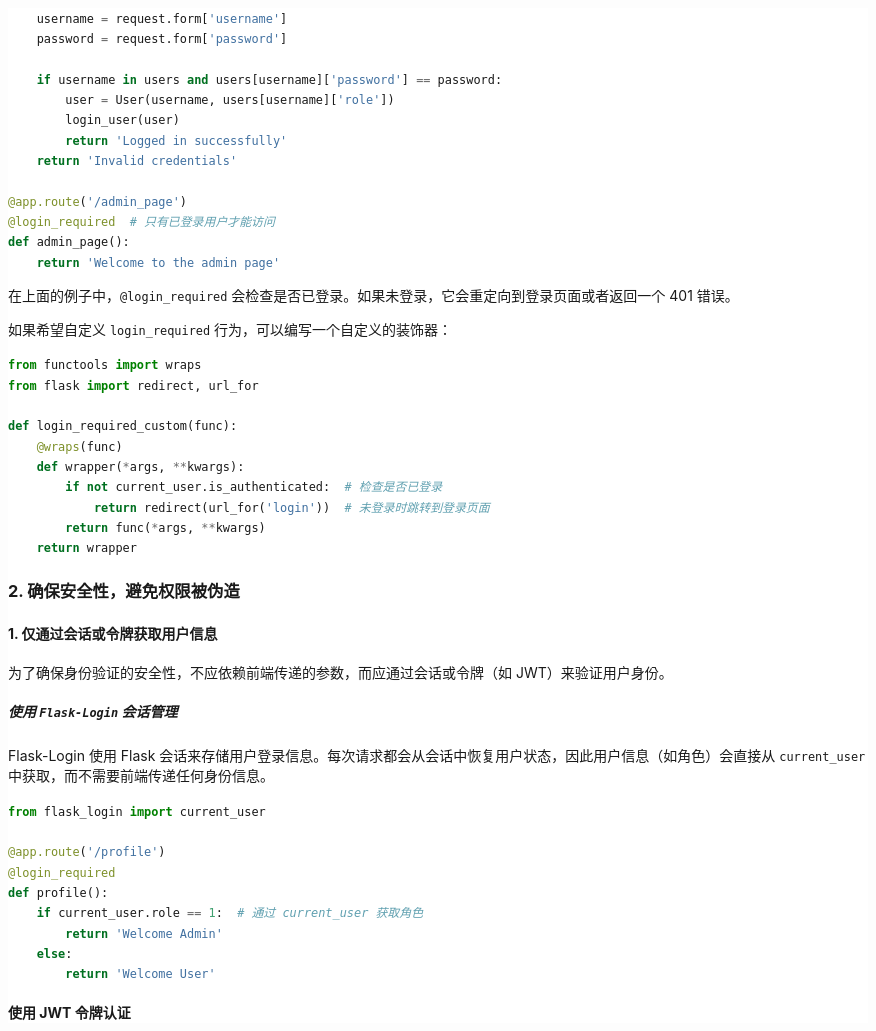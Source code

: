 ```python
    username = request.form['username']
    password = request.form['password']
    
    if username in users and users[username]['password'] == password:
        user = User(username, users[username]['role'])
        login_user(user)
        return 'Logged in successfully'
    return 'Invalid credentials'

@app.route('/admin_page')
@login_required  # 只有已登录用户才能访问
def admin_page():
    return 'Welcome to the admin page'

```

在上面的例子中，`@login_required` 会检查是否已登录。如果未登录，它会重定向到登录页面或者返回一个 401 错误。

如果希望自定义 `login_required` 行为，可以编写一个自定义的装饰器：

```python
from functools import wraps
from flask import redirect, url_for

def login_required_custom(func):
    @wraps(func)
    def wrapper(*args, **kwargs):
        if not current_user.is_authenticated:  # 检查是否已登录
            return redirect(url_for('login'))  # 未登录时跳转到登录页面
        return func(*args, **kwargs)
    return wrapper
```

### 2. **确保安全性，避免权限被伪造**
#### 1. **仅通过会话或令牌获取用户信息**
为了确保身份验证的安全性，不应依赖前端传递的参数，而应通过会话或令牌（如 JWT）来验证用户身份。
##### 使用 `Flask-Login` 会话管理
Flask-Login 使用 Flask 会话来存储用户登录信息。每次请求都会从会话中恢复用户状态，因此用户信息（如角色）会直接从 `current_user` 中获取，而不需要前端传递任何身份信息。

```python
from flask_login import current_user

@app.route('/profile')
@login_required
def profile():
    if current_user.role == 1:  # 通过 current_user 获取角色
        return 'Welcome Admin'
    else:
        return 'Welcome User'
```

#### 使用 JWT 令牌认证
